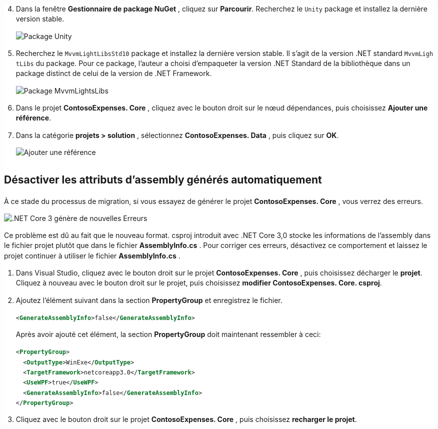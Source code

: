 4. Dans la fenêtre **Gestionnaire de package NuGet** , cliquez sur **Parcourir**. Recherchez le `Unity` package et installez la dernière version stable.

    ![Package Unity](images/wpf-modernize-tutorial/UnityPackage.png)

5. Recherchez le `MvvmLightLibsStd10` package et installez la dernière version stable. Il s’agit de la version .NET standard `MvvmLightLibs` du package. Pour ce package, l’auteur a choisi d’empaqueter la version .NET Standard de la bibliothèque dans un package distinct de celui de la version de .NET Framework.

    ![Package MvvmLightsLibs](images/wpf-modernize-tutorial/MvvmLightsLibsPackage.png)

6. Dans le projet **ContosoExpenses. Core** , cliquez avec le bouton droit sur le nœud dépendances, puis choisissez **Ajouter une référence**.

7. Dans la catégorie **projets > solution** , sélectionnez **ContosoExpenses. Data** , puis cliquez sur **OK**.

    ![Ajouter une référence](images/wpf-modernize-tutorial/AddReference.png)

## <a name="disable-auto-generated-assembly-attributes"></a>Désactiver les attributs d’assembly générés automatiquement

À ce stade du processus de migration, si vous essayez de générer le projet **ContosoExpenses. Core** , vous verrez des erreurs.

![.NET Core 3 génère de nouvelles Erreurs](images/wpf-modernize-tutorial/NETCORE3BuildNewErrors.png)

Ce problème est dû au fait que le nouveau format. csproj introduit avec .NET Core 3,0 stocke les informations de l’assembly dans le fichier projet plutôt que dans le fichier **AssemblyInfo.cs** . Pour corriger ces erreurs, désactivez ce comportement et laissez le projet continuer à utiliser le fichier **AssemblyInfo.cs** .

1. Dans Visual Studio, cliquez avec le bouton droit sur le projet **ContosoExpenses. Core** , puis choisissez décharger le **projet**. Cliquez à nouveau avec le bouton droit sur le projet, puis choisissez **modifier ContosoExpenses. Core. csproj**.

1. Ajoutez l’élément suivant dans la section **PropertyGroup** et enregistrez le fichier.

    ```XML
    <GenerateAssemblyInfo>false</GenerateAssemblyInfo>
    ```

    Après avoir ajouté cet élément, la section **PropertyGroup** doit maintenant ressembler à ceci:

    ```XML
    <PropertyGroup>
      <OutputType>WinExe</OutputType>
      <TargetFramework>netcoreapp3.0</TargetFramework>
      <UseWPF>true</UseWPF>
      <GenerateAssemblyInfo>false</GenerateAssemblyInfo>
    </PropertyGroup>
    ```

3. Cliquez avec le bouton droit sur le projet **ContosoExpenses. Core** , puis choisissez **recharger le projet**.
